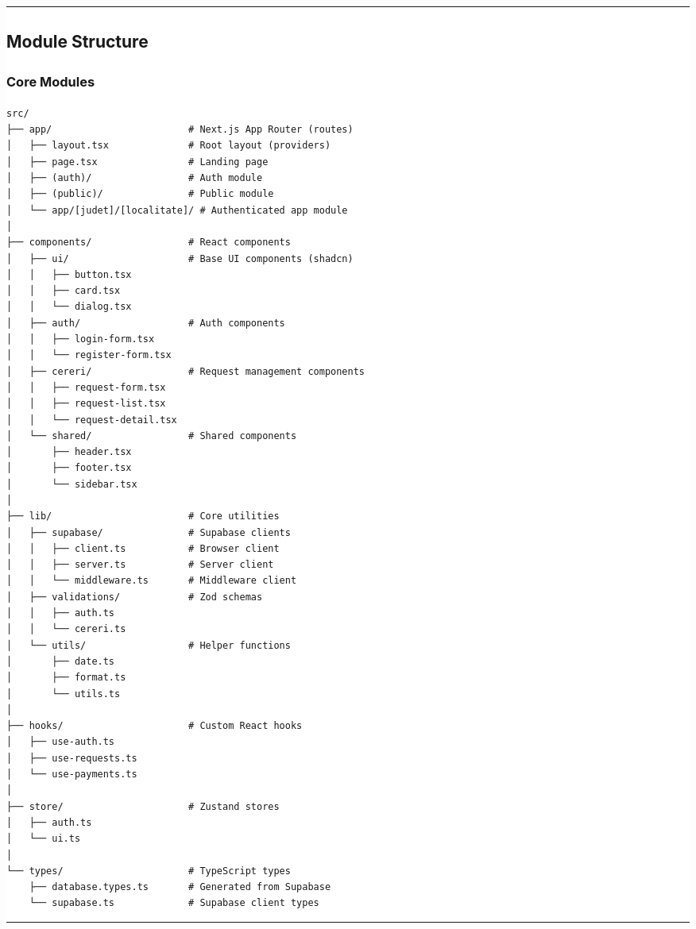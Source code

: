 ```mermaid
```

---

## Module Structure

### Core Modules

```
src/
├── app/                        # Next.js App Router (routes)
│   ├── layout.tsx              # Root layout (providers)
│   ├── page.tsx                # Landing page
│   ├── (auth)/                 # Auth module
│   ├── (public)/               # Public module
│   └── app/[judet]/[localitate]/ # Authenticated app module
│
├── components/                 # React components
│   ├── ui/                     # Base UI components (shadcn)
│   │   ├── button.tsx
│   │   ├── card.tsx
│   │   └── dialog.tsx
│   ├── auth/                   # Auth components
│   │   ├── login-form.tsx
│   │   └── register-form.tsx
│   ├── cereri/                 # Request management components
│   │   ├── request-form.tsx
│   │   ├── request-list.tsx
│   │   └── request-detail.tsx
│   └── shared/                 # Shared components
│       ├── header.tsx
│       ├── footer.tsx
│       └── sidebar.tsx
│
├── lib/                        # Core utilities
│   ├── supabase/               # Supabase clients
│   │   ├── client.ts           # Browser client
│   │   ├── server.ts           # Server client
│   │   └── middleware.ts       # Middleware client
│   ├── validations/            # Zod schemas
│   │   ├── auth.ts
│   │   └── cereri.ts
│   └── utils/                  # Helper functions
│       ├── date.ts
│       ├── format.ts
│       └── utils.ts
│
├── hooks/                      # Custom React hooks
│   ├── use-auth.ts
│   ├── use-requests.ts
│   └── use-payments.ts
│
├── store/                      # Zustand stores
│   ├── auth.ts
│   └── ui.ts
│
└── types/                      # TypeScript types
    ├── database.types.ts       # Generated from Supabase
    └── supabase.ts             # Supabase client types
```

---